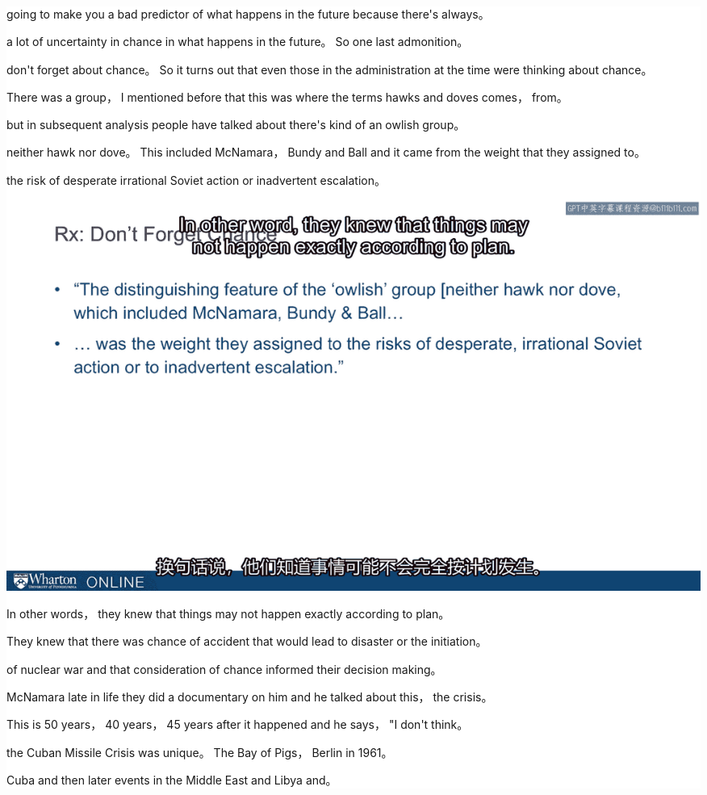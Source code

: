  going to make you a bad predictor of what happens in the future because there's always。

 a lot of uncertainty in chance in what happens in the future。 So one last admonition。

 don't forget about chance。 So it turns out that even those in the administration at the time were thinking about chance。

 There was a group， I mentioned before that this was where the terms hawks and doves comes， from。

 but in subsequent analysis people have talked about there's kind of an owlish group。

 neither hawk nor dove。 This included McNamara， Bundy and Ball and it came from the weight that they assigned to。

 the risk of desperate irrational Soviet action or inadvertent escalation。



![](img/f6249835322faa2f6d49698fc313155e_5.png)

 In other words， they knew that things may not happen exactly according to plan。

 They knew that there was chance of accident that would lead to disaster or the initiation。

 of nuclear war and that consideration of chance informed their decision making。

 McNamara late in life they did a documentary on him and he talked about this， the crisis。

 This is 50 years， 40 years， 45 years after it happened and he says， "I don't think。

 the Cuban Missile Crisis was unique。 The Bay of Pigs， Berlin in 1961。

 Cuba and then later events in the Middle East and Libya and。
